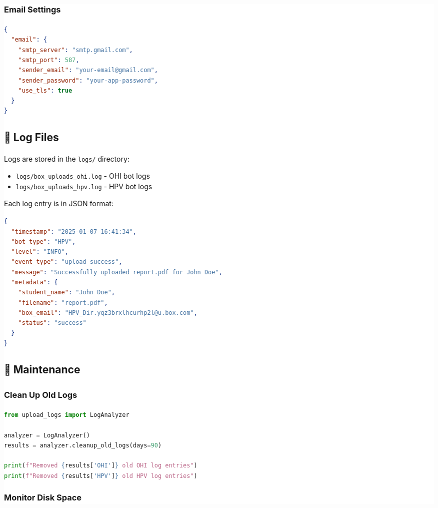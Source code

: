 ### Email Settings

```json
{
  "email": {
    "smtp_server": "smtp.gmail.com",
    "smtp_port": 587,
    "sender_email": "your-email@gmail.com",
    "sender_password": "your-app-password",
    "use_tls": true
  }
}
```

## 📁 Log Files

Logs are stored in the `logs/` directory:
- `logs/box_uploads_ohi.log` - OHI bot logs
- `logs/box_uploads_hpv.log` - HPV bot logs

Each log entry is in JSON format:
```json
{
  "timestamp": "2025-01-07 16:41:34",
  "bot_type": "HPV",
  "level": "INFO",
  "event_type": "upload_success",
  "message": "Successfully uploaded report.pdf for John Doe",
  "metadata": {
    "student_name": "John Doe",
    "filename": "report.pdf",
    "box_email": "HPV_Dir.yqz3brxlhcurhp2l@u.box.com",
    "status": "success"
  }
}
```

## 🧹 Maintenance

### Clean Up Old Logs

```python
from upload_logs import LogAnalyzer

analyzer = LogAnalyzer()
results = analyzer.cleanup_old_logs(days=90)

print(f"Removed {results['OHI']} old OHI log entries")
print(f"Removed {results['HPV']} old HPV log entries")
```

### Monitor Disk Space
